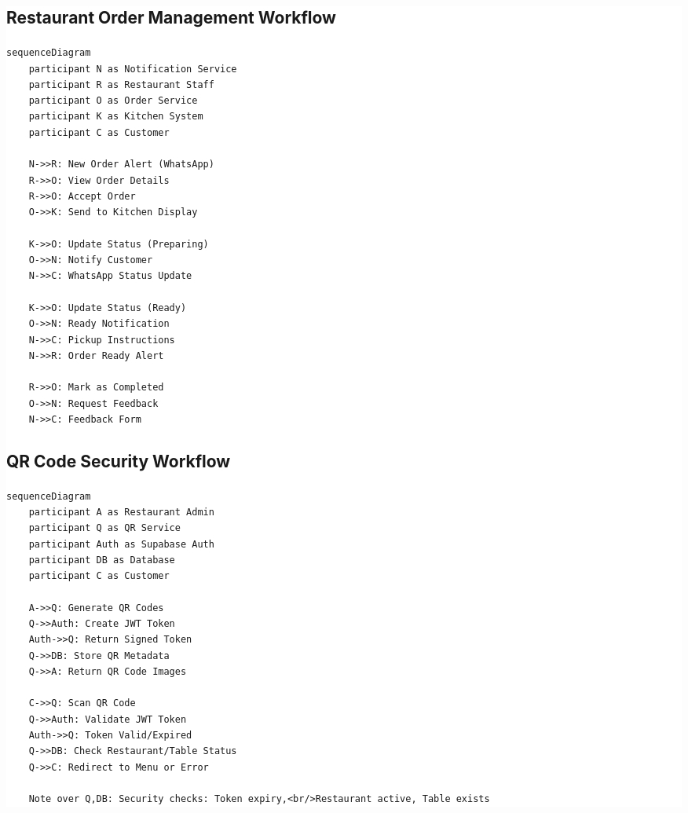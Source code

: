 ## Restaurant Order Management Workflow

```mermaid
sequenceDiagram
    participant N as Notification Service
    participant R as Restaurant Staff
    participant O as Order Service
    participant K as Kitchen System
    participant C as Customer

    N->>R: New Order Alert (WhatsApp)
    R->>O: View Order Details
    R->>O: Accept Order
    O->>K: Send to Kitchen Display

    K->>O: Update Status (Preparing)
    O->>N: Notify Customer
    N->>C: WhatsApp Status Update

    K->>O: Update Status (Ready)
    O->>N: Ready Notification
    N->>C: Pickup Instructions
    N->>R: Order Ready Alert

    R->>O: Mark as Completed
    O->>N: Request Feedback
    N->>C: Feedback Form
```

## QR Code Security Workflow

```mermaid
sequenceDiagram
    participant A as Restaurant Admin
    participant Q as QR Service
    participant Auth as Supabase Auth
    participant DB as Database
    participant C as Customer

    A->>Q: Generate QR Codes
    Q->>Auth: Create JWT Token
    Auth->>Q: Return Signed Token
    Q->>DB: Store QR Metadata
    Q->>A: Return QR Code Images

    C->>Q: Scan QR Code
    Q->>Auth: Validate JWT Token
    Auth->>Q: Token Valid/Expired
    Q->>DB: Check Restaurant/Table Status
    Q->>C: Redirect to Menu or Error

    Note over Q,DB: Security checks: Token expiry,<br/>Restaurant active, Table exists
```
